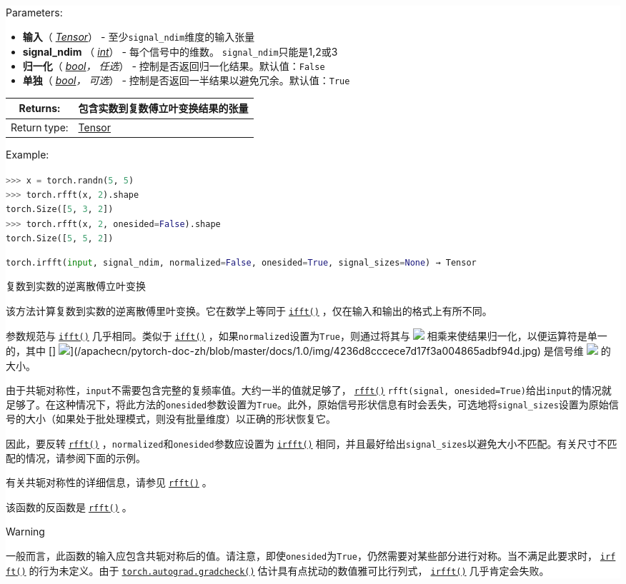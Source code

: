 Parameters:

*   **输入**（ [_Tensor_](/apachecn/pytorch-doc-zh/blob/master/docs/1.0/tensors.html#torch.Tensor "torch.Tensor")） - 至少`signal_ndim`维度的输入张量
*   **signal_ndim** （ [_int_](https://docs.python.org/3/library/functions.html#int "(in Python v3.7)")） - 每个信号中的维数。 `signal_ndim`只能是1,2或3
*   **归一化**（ [_bool_](https://docs.python.org/3/library/functions.html#bool "(in Python v3.7)")_，_ _任选_） - 控制是否返回归一化结果。默认值：`False`
*   **单独**（ [_bool_](https://docs.python.org/3/library/functions.html#bool "(in Python v3.7)")_，_ _可选_） - 控制是否返回一半结果以避免冗余。默认值：`True`

| Returns: | 包含实数到复数傅立叶变换结果的张量 |
| --- | --- |
| Return type: | [Tensor](/apachecn/pytorch-doc-zh/blob/master/docs/1.0/tensors.html#torch.Tensor "torch.Tensor") |

Example:

```py
>>> x = torch.randn(5, 5)
>>> torch.rfft(x, 2).shape
torch.Size([5, 3, 2])
>>> torch.rfft(x, 2, onesided=False).shape
torch.Size([5, 5, 2])

```

```py
torch.irfft(input, signal_ndim, normalized=False, onesided=True, signal_sizes=None) → Tensor
```

复数到实数的逆离散傅立叶变换

该方法计算复数到实数的逆离散傅里叶变换。它在数学上等同于 [`ifft()`](#torch.ifft "torch.ifft") ，仅在输入和输出的格式上有所不同。

参数规范与 [`ifft()`](#torch.ifft "torch.ifft") 几乎相同。类似于 [`ifft()`](#torch.ifft "torch.ifft") ，如果`normalized`设置为`True`，则通过将其与 [![](/apachecn/pytorch-doc-zh/raw/master/docs/1.0/img/eee43fa49e4959712077ced4d4c25da3.jpg)](/apachecn/pytorch-doc-zh/blob/master/docs/1.0/img/eee43fa49e4959712077ced4d4c25da3.jpg) 相乘来使结果归一化，以便运算符是单一的，其中 [] ![](/apachecn/pytorch-doc-zh/raw/master/docs/1.0/img/4236d8cccece7d17f3a004865adbf94d.jpg)](/apachecn/pytorch-doc-zh/blob/master/docs/1.0/img/4236d8cccece7d17f3a004865adbf94d.jpg) 是信号维 [![](/apachecn/pytorch-doc-zh/raw/master/docs/1.0/img/31df9c730e19ca29b59dce64b99d98c1.jpg)](/apachecn/pytorch-doc-zh/blob/master/docs/1.0/img/31df9c730e19ca29b59dce64b99d98c1.jpg) 的大小。

由于共轭对称性，`input`不需要包含完整的复频率值。大约一半的值就足够了， [`rfft()`](#torch.rfft "torch.rfft") `rfft(signal, onesided=True)`给出`input`的情况就足够了。在这种情况下，将此方法的`onesided`参数设置为`True`。此外，原始信号形状信息有时会丢失，可选地将`signal_sizes`设置为原始信号的大小（如果处于批处理模式，则没有批量维度）以正确的形状恢复它。

因此，要反转 [`rfft()`](#torch.rfft "torch.rfft") ，`normalized`和`onesided`参数应设置为 [`irfft()`](#torch.irfft "torch.irfft") 相同，并且最好给出`signal_sizes`以避免大小不匹配。有关尺寸不匹配的情况，请参阅下面的示例。

有关共轭对称性的详细信息，请参见 [`rfft()`](#torch.rfft "torch.rfft") 。

该函数的反函数是 [`rfft()`](#torch.rfft "torch.rfft") 。

Warning

一般而言，此函数的输入应包含共轭对称后的值。请注意，即使`onesided`为`True`，仍然需要对某些部分进行对称。当不满足此要求时， [`irfft()`](#torch.irfft "torch.irfft") 的行为未定义。由于 [`torch.autograd.gradcheck()`](/apachecn/pytorch-doc-zh/blob/master/docs/1.0/autograd.html#torch.autograd.gradcheck "torch.autograd.gradcheck") 估计具有点扰动的数值雅可比行列式， [`irfft()`](#torch.irfft "torch.irfft") 几乎肯定会失败。
